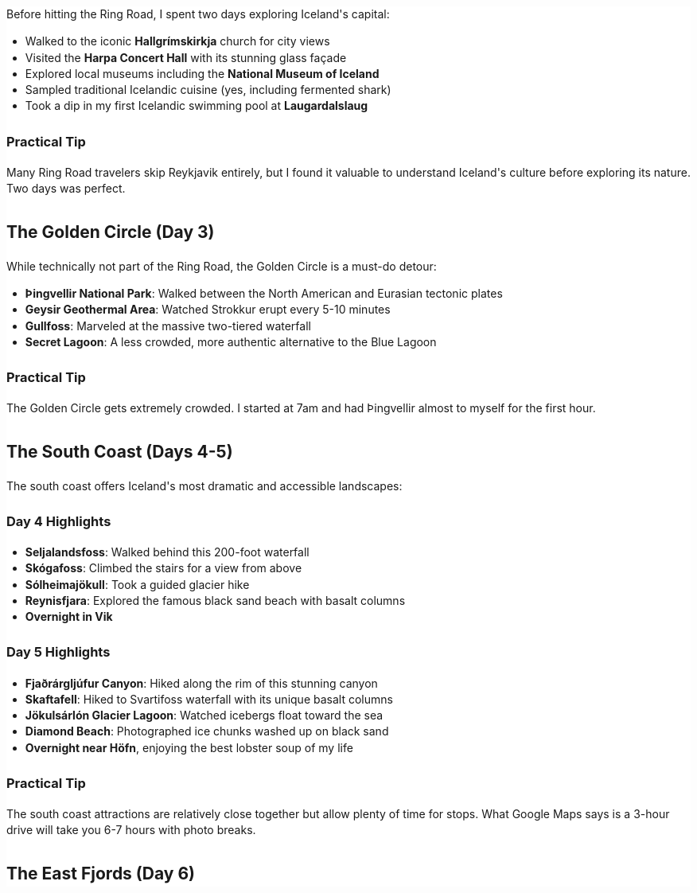 Before hitting the Ring Road, I spent two days exploring Iceland's capital:

- Walked to the iconic **Hallgrímskirkja** church for city views
- Visited the **Harpa Concert Hall** with its stunning glass façade
- Explored local museums including the **National Museum of Iceland**
- Sampled traditional Icelandic cuisine (yes, including fermented shark)
- Took a dip in my first Icelandic swimming pool at **Laugardalslaug**

### Practical Tip

Many Ring Road travelers skip Reykjavik entirely, but I found it valuable to understand Iceland's culture before exploring its nature. Two days was perfect.

## The Golden Circle (Day 3)

While technically not part of the Ring Road, the Golden Circle is a must-do detour:

- **Þingvellir National Park**: Walked between the North American and Eurasian tectonic plates
- **Geysir Geothermal Area**: Watched Strokkur erupt every 5-10 minutes
- **Gullfoss**: Marveled at the massive two-tiered waterfall
- **Secret Lagoon**: A less crowded, more authentic alternative to the Blue Lagoon

### Practical Tip

The Golden Circle gets extremely crowded. I started at 7am and had Þingvellir almost to myself for the first hour.

## The South Coast (Days 4-5)

The south coast offers Iceland's most dramatic and accessible landscapes:

### Day 4 Highlights

- **Seljalandsfoss**: Walked behind this 200-foot waterfall
- **Skógafoss**: Climbed the stairs for a view from above
- **Sólheimajökull**: Took a guided glacier hike
- **Reynisfjara**: Explored the famous black sand beach with basalt columns
- **Overnight in Vik**

### Day 5 Highlights

- **Fjaðrárgljúfur Canyon**: Hiked along the rim of this stunning canyon
- **Skaftafell**: Hiked to Svartifoss waterfall with its unique basalt columns
- **Jökulsárlón Glacier Lagoon**: Watched icebergs float toward the sea
- **Diamond Beach**: Photographed ice chunks washed up on black sand
- **Overnight near Höfn**, enjoying the best lobster soup of my life

### Practical Tip

The south coast attractions are relatively close together but allow plenty of time for stops. What Google Maps says is a 3-hour drive will take you 6-7 hours with photo breaks.

## The East Fjords (Day 6)
